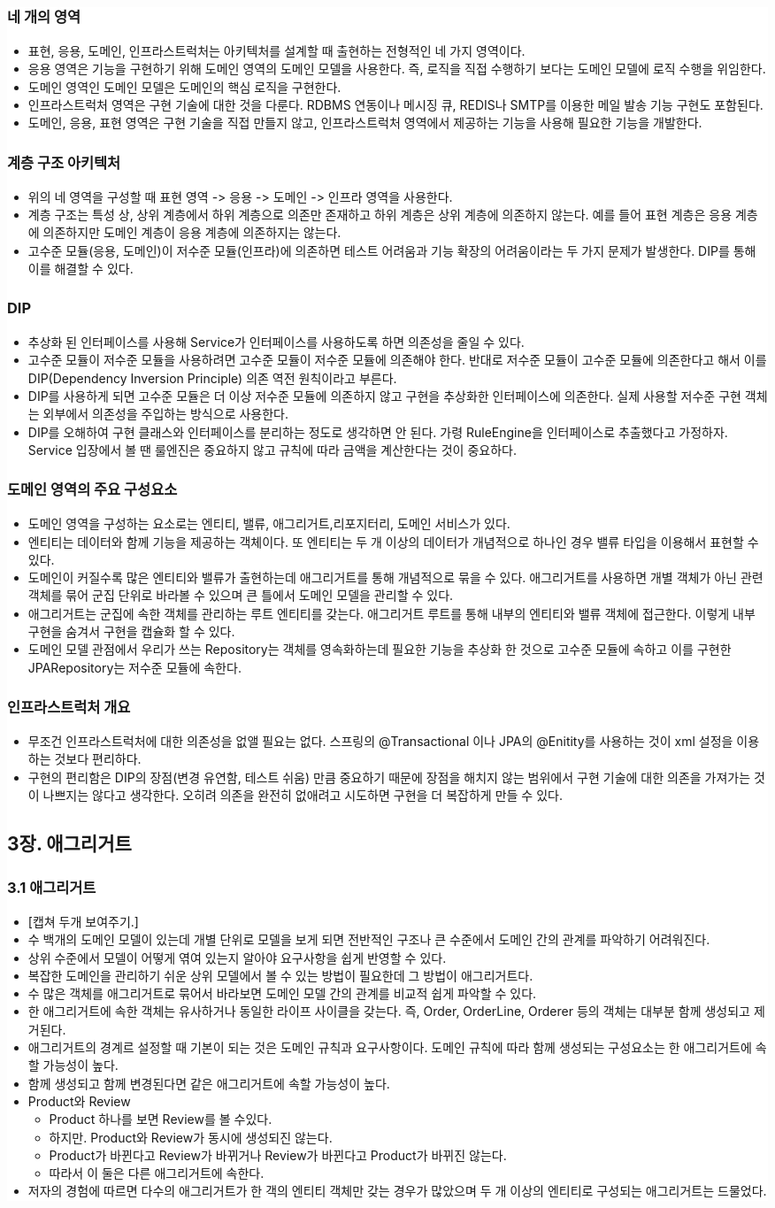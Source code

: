 ### 네 개의 영역
- 표현, 응용, 도메인, 인프라스트럭처는 아키텍처를 설계할 때 출현하는 전형적인 네 가지 영역이다.
- 응용 영역은 기능을 구현하기 위해 도메인 영역의 도메인 모델을 사용한다. 즉, 로직을 직접 수행하기 보다는 도메인 모델에 로직 수행을 위임한다.
- 도메인 영역인 도메인 모델은 도메인의 핵심 로직을 구현한다.
- 인프라스트럭처 영역은 구현 기술에 대한 것을 다룬다. RDBMS 연동이나 메시징 큐, REDIS나 SMTP를 이용한 메일 발송 기능 구현도 포함된다.
- 도메인, 응용, 표현 영역은 구현 기술을 직접 만들지 않고, 인프라스트럭처 영역에서 제공하는 기능을 사용해 필요한 기능을 개발한다.

### 계층 구조 아키텍처
- 위의 네 영역을 구성할 때 표현 영역 -> 응용 -> 도메인 -> 인프라 영역을 사용한다.
- 계층 구조는 특성 상, 상위 계층에서 하위 계층으로 의존만 존재하고 하위 계층은 상위 계층에 의존하지 않는다. 예를 들어 표현 계층은 응용 계층에
의존하지만 도메인 계층이 응용 계층에 의존하지는 않는다.
- 고수준 모듈(응용, 도메인)이 저수준 모듈(인프라)에 의존하면 테스트 어려움과 기능 확장의 어려움이라는 두 가지 문제가 발생한다.
DIP를 통해 이를 해결할 수 있다.

### DIP
- 추상화 된 인터페이스를 사용해 Service가 인터페이스를 사용하도록 하면 의존성을 줄일 수 있다. 
- 고수준 모듈이 저수준 모듈을 사용하려면 고수준 모듈이 저수준 모듈에 의존해야 한다. 반대로 저수준 모듈이 고수준 모듈에 의존한다고 해서
이를 DIP(Dependency Inversion Principle) 의존 역전 원칙이라고 부른다.
- DIP를 사용하게 되면 고수준 모듈은 더 이상 저수준 모듈에 의존하지 않고 구현을 추상화한 인터페이스에 의존한다. 실제 사용할 저수준 구현
객체는 외부에서 의존성을 주입하는 방식으로 사용한다.
- DIP를 오해하여 구현 클래스와 인터페이스를 분리하는 정도로 생각하면 안 된다. 가령 RuleEngine을 인터페이스로 추출했다고 가정하자.
Service 입장에서 볼 땐 룰엔진은 중요하지 않고 규칙에 따라 금액을 계산한다는 것이 중요하다. 

### 도메인 영역의 주요 구성요소
- 도메인 영역을 구성하는 요소로는 엔티티, 밸류, 애그리거트,리포지터리, 도메인 서비스가 있다.
- 엔티티는 데이터와 함께 기능을 제공하는 객체이다. 또 엔티티는 두 개 이상의 데이터가 개념적으로 하나인 경우 밸류 타입을 이용해서 표현할 수 있다.
- 도메인이 커질수록 많은 엔티티와 밸류가 출현하는데 애그리거트를 통해 개념적으로 묶을 수 있다. 애그리거트를 사용하면 개별 객체가 아닌 관련 객체를
묶어 군집 단위로 바라볼 수 있으며 큰 틀에서 도메인 모델을 관리할 수 있다.
- 애그리거트는 군집에 속한 객체를 관리하는 루트 엔티티를 갖는다. 애그리거트 루트를 통해 내부의 엔티티와 밸류 객체에 접근한다. 이렇게
내부 구현을 숨겨서 구현을 캡슐화 할 수 있다.
- 도메인 모델 관점에서 우리가 쓰는 Repository는 객체를 영속화하는데 필요한 기능을 추상화 한 것으로 고수준 모듈에 속하고 이를 구현한
JPARepository는 저수준 모듈에 속한다.

### 인프라스트럭처 개요
- 무조건 인프라스트럭처에 대한 의존성을 없앨 필요는 없다. 스프링의 @Transactional 이나 JPA의 @Enitity를 사용하는 것이
xml 설정을 이용하는 것보다 편리하다. 
- 구현의 편리함은 DIP의 장점(변경 유연함, 테스트 쉬움) 만큼 중요하기 때문에 장점을 해치지 않는 범위에서 구현 기술에 대한 의존을 가져가는 것이
나쁘지는 않다고 생각한다. 오히려 의존을 완전히 없애려고 시도하면 구현을 더 복잡하게 만들 수 있다.

## 3장. 애그리거트

### 3.1 애그리거트
- [캡쳐 두개 보여주기.]
- 수 백개의 도메인 모델이 있는데 개별 단위로 모델을 보게 되면 전반적인 구조나 큰 수준에서 도메인 간의 관계를 파악하기 어려워진다.
- 상위 수준에서 모델이 어떻게 엮여 있는지 알아야 요구사항을 쉽게 반영할 수 있다.
- 복잡한 도메인을 관리하기 쉬운 상위 모델에서 볼 수 있는 방법이 필요한데 그 방법이 애그리거트다.
- 수 많은 객체를 애그리거트로 묶어서 바라보면 도메인 모델 간의 관계를 비교적 쉽게 파악할 수 있다.
- 한 애그리거트에 속한 객체는 유사하거나 동일한 라이프 사이클을 갖는다. 즉, Order, OrderLine, Orderer 등의 객체는 대부분 함께 생성되고 제거된다.
- 애그리거트의 경계르 설정할 때 기본이 되는 것은 도메인 규칙과 요구사항이다. 도메인 규칙에 따라 함께 생성되는 구성요소는 한 애그리거트에 속할 가능성이 높다.
- 함께 생성되고 함께 변경된다면 같은 애그리거트에 속할 가능성이 높다.
- Product와 Review
  - Product 하나를 보면 Review를 볼 수있다.
  - 하지만. Product와 Review가 동시에 생성되진 않는다.
  - Product가 바뀐다고 Review가 바뀌거나 Review가 바뀐다고 Product가 바뀌진 않는다.
  - 따라서 이 둘은 다른 애그리거트에 속한다.
- 저자의 경험에 따르면 다수의 애그리거트가 한 객의 엔티티 객체만 갖는 경우가 많았으며 두 개 이상의 엔티티로 구성되는 애그리거트는 드물었다.
